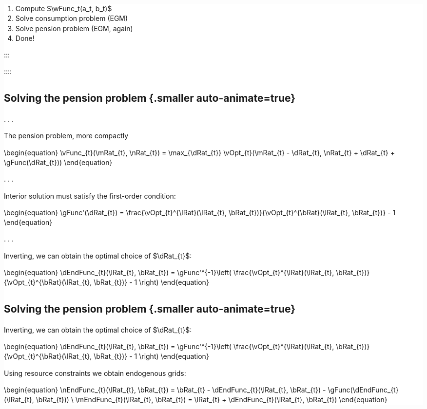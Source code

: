 1. Compute $\wFunc_t(a_t, b_t)$
2. Solve consumption problem (EGM)
3. Solve pension problem (EGM, again)
4. Done!

:::

::::

## Solving the pension problem {.smaller auto-animate=true}

. . .

The pension problem, more compactly

\begin{equation}
\vFunc_{t}(\mRat_{t}, \nRat_{t}) = \max_{\dRat_{t}}
  \vOpt_{t}(\mRat_{t} - \dRat_{t}, \nRat_{t} + \dRat_{t} + \gFunc(\dRat_{t}))
\end{equation}

. . .

Interior solution must satisfy the first-order condition:

\begin{equation}
\gFunc'(\dRat_{t}) = \frac{\vOpt_{t}^{\lRat}(\lRat_{t},
    \bRat_{t})}{\vOpt_{t}^{\bRat}(\lRat_{t}, \bRat_{t})} - 1
\end{equation}

. . .

Inverting, we can obtain the optimal choice of $\dRat_{t}$:

\begin{equation}
\dEndFunc_{t}(\lRat_{t}, \bRat_{t}) = \gFunc'^{-1}\left(
  \frac{\vOpt_{t}^{\lRat}(\lRat_{t},
    \bRat_{t})}{\vOpt_{t}^{\bRat}(\lRat_{t},
    \bRat_{t})} - 1 \right)
\end{equation}

## Solving the pension problem {.smaller auto-animate=true}

Inverting, we can obtain the optimal choice of $\dRat_{t}$:

\begin{equation}
\dEndFunc_{t}(\lRat_{t}, \bRat_{t}) = \gFunc'^{-1}\left(
  \frac{\vOpt_{t}^{\lRat}(\lRat_{t},
    \bRat_{t})}{\vOpt_{t}^{\bRat}(\lRat_{t},
    \bRat_{t})} - 1 \right)
\end{equation}

Using resource constraints we obtain endogenous grids:

\begin{equation}
  \nEndFunc_{t}(\lRat_{t}, \bRat_{t}) = \bRat_{t} -
  \dEndFunc_{t}(\lRat_{t}, \bRat_{t}) - \gFunc(\dEndFunc_{t}(\lRat_{t},
    \bRat_{t})) \\
  \mEndFunc_{t}(\lRat_{t}, \bRat_{t}) = \lRat_{t} +
  \dEndFunc_{t}(\lRat_{t}, \bRat_{t})
\end{equation}
